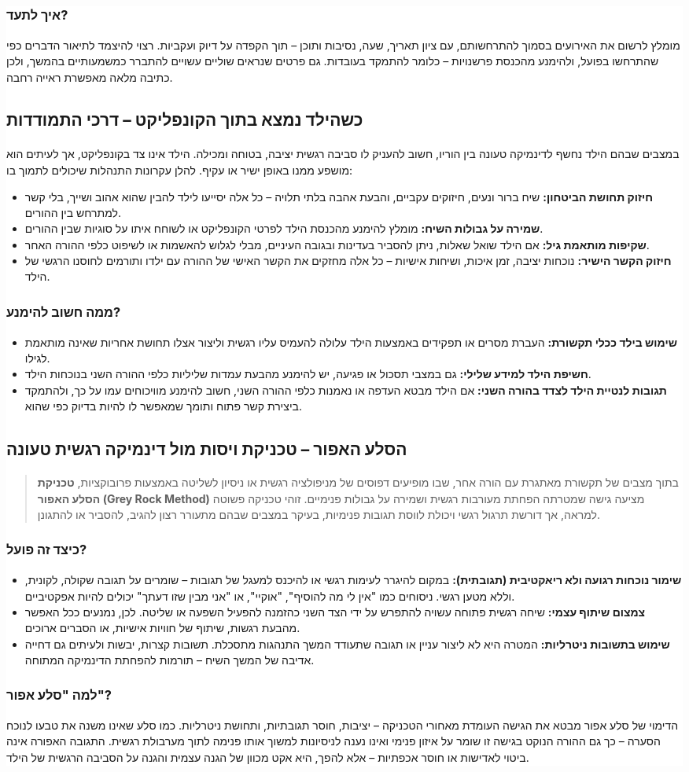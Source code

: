 ### איך לתעד?

מומלץ לרשום את האירועים בסמוך להתרחשותם, עם ציון תאריך, שעה, נסיבות ותוכן – תוך הקפדה על דיוק ועקביות. רצוי להיצמד לתיאור הדברים כפי שהתרחשו בפועל, ולהימנע מהכנסת פרשנויות – כלומר להתמקד בעובדות. גם פרטים שנראים שוליים עשויים להתברר כמשמעותיים בהמשך, ולכן כתיבה מלאה מאפשרת ראייה רחבה.

## כשהילד נמצא בתוך הקונפליקט – דרכי התמודדות

במצבים שבהם הילד נחשף לדינמיקה טעונה בין הוריו, חשוב להעניק לו סביבה רגשית יציבה, בטוחה ומכילה. הילד אינו צד בקונפליקט, אך לעיתים הוא מושפע ממנו באופן ישיר או עקיף. להלן עקרונות התנהלות שיכולים לתמוך בו:

* **חיזוק תחושת הביטחון:** שיח ברור ונעים, חיזוקים עקביים, והבעת אהבה בלתי תלויה – כל אלה יסייעו לילד להבין שהוא אהוב ושייך, בלי קשר למתרחש בין ההורים.
* **שמירה על גבולות השיח:** מומלץ להימנע מהכנסת הילד לפרטי הקונפליקט או לשוחח איתו על סוגיות שבין ההורים.
* **שקיפות מותאמת גיל:** אם הילד שואל שאלות, ניתן להסביר בעדינות ובגובה העיניים, מבלי לגלוש להאשמות או לשיפוט כלפי ההורה האחר.
* **חיזוק הקשר הישיר:** נוכחות יציבה, זמן איכות, ושיחות אישיות – כל אלה מחזקים את הקשר האישי של ההורה עם ילדו ותורמים לחוסנו הרגשי של הילד.

### ממה חשוב להימנע?

* **שימוש בילד ככלי תקשורת:** העברת מסרים או תפקידים באמצעות הילד עלולה להעמיס עליו רגשית וליצור אצלו תחושת אחריות שאינה מותאמת לגילו.
* **חשיפת הילד למידע שלילי:** גם במצבי תסכול או פגיעה, יש להימנע מהבעת עמדות שליליות כלפי ההורה השני בנוכחות הילד.
* **תגובות לנטיית הילד לצדד בהורה השני:** אם הילד מבטא העדפה או נאמנות כלפי ההורה השני, חשוב להימנע מוויכוחים עמו על כך, ולהתמקד ביצירת קשר פתוח ותומך שמאפשר לו להיות בדיוק כפי שהוא.

## הסלע האפור – טכניקת ויסות מול דינמיקה רגשית טעונה

> בתוך מצבים של תקשורת מאתגרת עם הורה אחר, שבו מופיעים דפוסים של מניפולציה רגשית או ניסיון לשליטה באמצעות פרובוקציות, **טכניקת הסלע האפור (Grey Rock Method)** מציעה גישה שמטרתה הפחתת מעורבות רגשית ושמירה על גבולות פנימיים. זוהי טכניקה פשוטה למראה, אך דורשת תרגול רגשי ויכולת לווסת תגובות פנימיות, בעיקר במצבים שבהם מתעורר רצון להגיב, להסביר או להתגונן.

### כיצד זה פועל?

* **שימור נוכחות רגועה ולא ריאקטיבית (תגובתית):** במקום להיגרר לעימות רגשי או להיכנס למעגל של תגובות – שומרים על תגובה שקולה, לקונית, וללא מטען רגשי. ניסוחים כמו "אין לי מה להוסיף", "אוקיי", או "אני מבין שזו דעתך" יכולים להיות אפקטיביים.
* **צמצום שיתוף עצמי:** שיחה רגשית פתוחה עשויה להתפרש על ידי הצד השני כהזמנה להפעיל השפעה או שליטה. לכן, נמנעים ככל האפשר מהבעת רגשות, שיתוף של חוויות אישיות, או הסברים ארוכים.
* **שימוש בתשובות ניטרליות:** המטרה היא לא ליצור עניין או תגובה שתעודד המשך התנהגות מתסכלת. תשובות קצרות, יבשות ולעיתים גם דחייה אדיבה של המשך השיח – תורמות להפחתת הדינמיקה המתוחה.

### למה "סלע אפור"?

הדימוי של סלע אפור מבטא את הגישה העומדת מאחורי הטכניקה – יציבות, חוסר תגובתיות, ותחושת ניטרליות. כמו סלע שאינו משנה את טבעו לנוכח הסערה – כך גם ההורה הנוקט בגישה זו שומר על איזון פנימי ואינו נענה לניסיונות למשוך אותו פנימה לתוך מערבולת רגשית. התגובה האפורה אינה ביטוי לאדישות או חוסר אכפתיות – אלא להפך, היא אקט מכוון של הגנה עצמית והגנה על הסביבה הרגשית של הילד.

